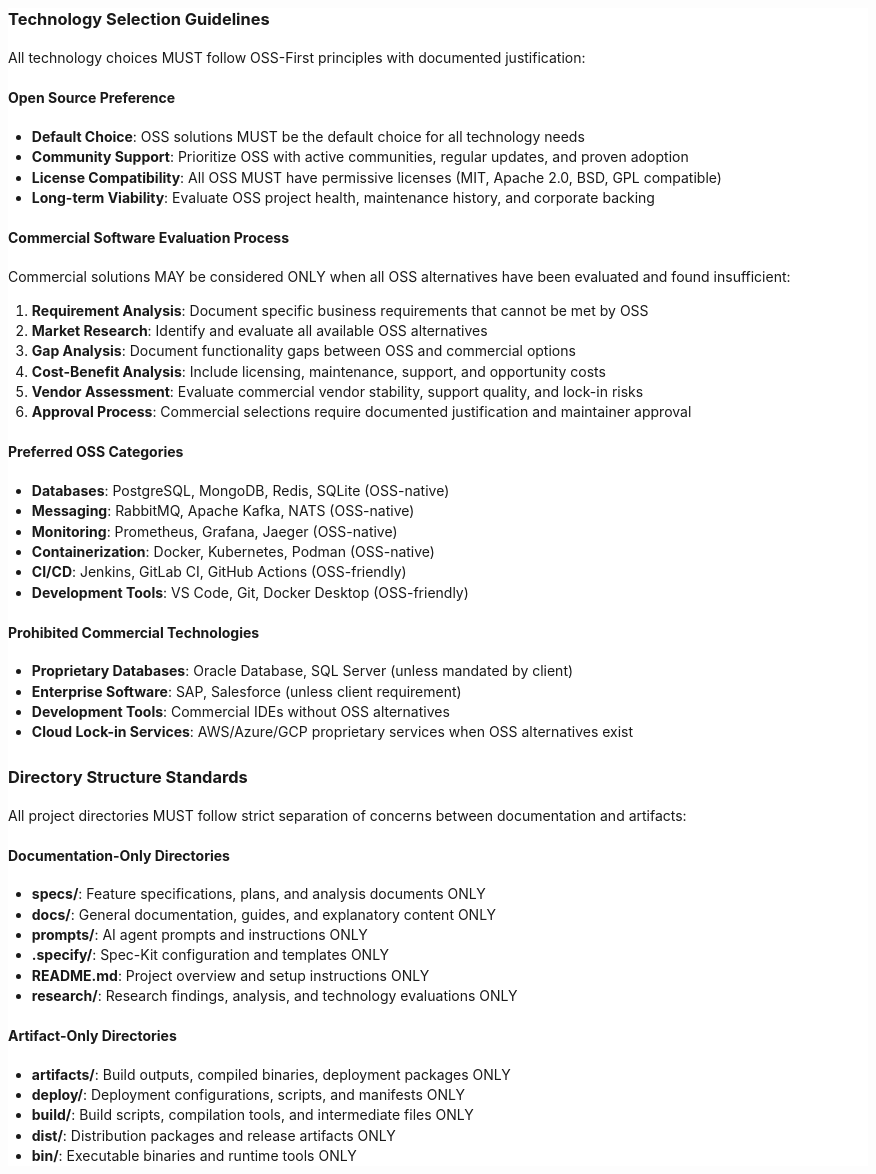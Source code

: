 ### Technology Selection Guidelines
All technology choices MUST follow OSS-First principles with documented justification:

#### Open Source Preference
- **Default Choice**: OSS solutions MUST be the default choice for all technology needs
- **Community Support**: Prioritize OSS with active communities, regular updates, and proven adoption
- **License Compatibility**: All OSS MUST have permissive licenses (MIT, Apache 2.0, BSD, GPL compatible)
- **Long-term Viability**: Evaluate OSS project health, maintenance history, and corporate backing

#### Commercial Software Evaluation Process
Commercial solutions MAY be considered ONLY when all OSS alternatives have been evaluated and found insufficient:
1. **Requirement Analysis**: Document specific business requirements that cannot be met by OSS
2. **Market Research**: Identify and evaluate all available OSS alternatives
3. **Gap Analysis**: Document functionality gaps between OSS and commercial options
4. **Cost-Benefit Analysis**: Include licensing, maintenance, support, and opportunity costs
5. **Vendor Assessment**: Evaluate commercial vendor stability, support quality, and lock-in risks
6. **Approval Process**: Commercial selections require documented justification and maintainer approval

#### Preferred OSS Categories
- **Databases**: PostgreSQL, MongoDB, Redis, SQLite (OSS-native)
- **Messaging**: RabbitMQ, Apache Kafka, NATS (OSS-native)
- **Monitoring**: Prometheus, Grafana, Jaeger (OSS-native)
- **Containerization**: Docker, Kubernetes, Podman (OSS-native)
- **CI/CD**: Jenkins, GitLab CI, GitHub Actions (OSS-friendly)
- **Development Tools**: VS Code, Git, Docker Desktop (OSS-friendly)

#### Prohibited Commercial Technologies
- **Proprietary Databases**: Oracle Database, SQL Server (unless mandated by client)
- **Enterprise Software**: SAP, Salesforce (unless client requirement)
- **Development Tools**: Commercial IDEs without OSS alternatives
- **Cloud Lock-in Services**: AWS/Azure/GCP proprietary services when OSS alternatives exist

### Directory Structure Standards
All project directories MUST follow strict separation of concerns between documentation and artifacts:

#### Documentation-Only Directories
- **specs/**: Feature specifications, plans, and analysis documents ONLY
- **docs/**: General documentation, guides, and explanatory content ONLY
- **prompts/**: AI agent prompts and instructions ONLY
- **.specify/**: Spec-Kit configuration and templates ONLY
- **README.md**: Project overview and setup instructions ONLY
- **research/**: Research findings, analysis, and technology evaluations ONLY

#### Artifact-Only Directories
- **artifacts/**: Build outputs, compiled binaries, deployment packages ONLY
- **deploy/**: Deployment configurations, scripts, and manifests ONLY
- **build/**: Build scripts, compilation tools, and intermediate files ONLY
- **dist/**: Distribution packages and release artifacts ONLY
- **bin/**: Executable binaries and runtime tools ONLY
